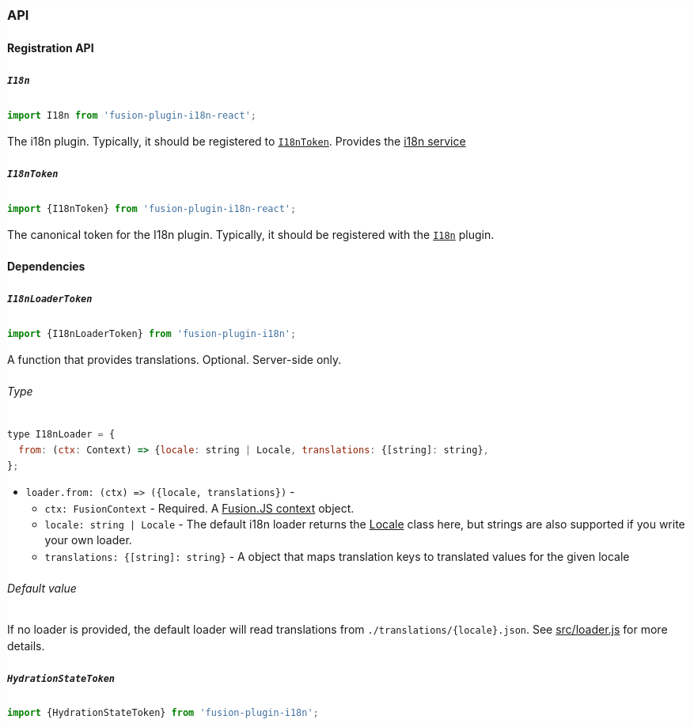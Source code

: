 ### API

#### Registration API

##### `I18n`

```js
import I18n from 'fusion-plugin-i18n-react';
```

The i18n plugin. Typically, it should be registered to [`I18nToken`](#i18ntoken). Provides the [i18n service](#service-api)

##### `I18nToken`

```js
import {I18nToken} from 'fusion-plugin-i18n-react';
```

The canonical token for the I18n plugin. Typically, it should be registered with the [`I18n`](#i18n) plugin.

#### Dependencies

##### `I18nLoaderToken`

```js
import {I18nLoaderToken} from 'fusion-plugin-i18n';
```

A function that provides translations. Optional. Server-side only.

###### Type

```js
type I18nLoader = {
  from: (ctx: Context) => {locale: string | Locale, translations: {[string]: string},
};
```

* `loader.from: (ctx) => ({locale, translations})` -
  * `ctx: FusionContext` - Required. A [Fusion.JS context](https://github.com/fusionjs/fusionjs/tree/master/fusion-core#context) object.
  * `locale: string | Locale` - The default i18n loader returns the [Locale](https://www.npmjs.com/package/locale) class here, but strings are also supported if you write your own loader.
  * `translations: {[string]: string}` - A object that maps translation keys to translated values for the given locale

###### Default value

If no loader is provided, the default loader will read translations from `./translations/{locale}.json`. See [src/loader.js](https://github.com/fusionjs/fusion-plugin-i18n/blob/master/src/loader.js#L12) for more details.

##### `HydrationStateToken`

```js
import {HydrationStateToken} from 'fusion-plugin-i18n';
```
